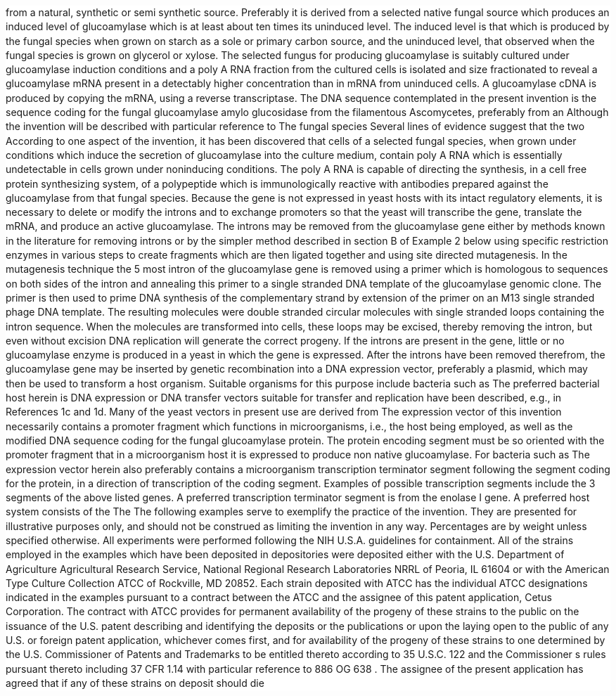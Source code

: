 from a natural, synthetic or semi synthetic source. Preferably it is derived from a selected native fungal source which produces an induced level of glucoamylase which is at least about ten times its uninduced level. The induced level is that which is produced by the fungal species when grown on starch as a sole or primary carbon source, and the uninduced level, that observed when the fungal species is grown on glycerol or xylose. The selected fungus for producing glucoamylase is suitably cultured under glucoamylase induction conditions and a poly A RNA fraction from the cultured cells is isolated and size fractionated to reveal a glucoamylase mRNA present in a detectably higher concentration than in mRNA from uninduced cells. A glucoamylase cDNA is produced by copying the mRNA, using a reverse transcriptase. The DNA sequence contemplated in the present invention is the sequence coding for the fungal glucoamylase amylo glucosidase from the filamentous Ascomycetes, preferably from an Although the invention will be described with particular reference to The fungal species Several lines of evidence suggest that the two According to one aspect of the invention, it has been discovered that cells of a selected fungal species, when grown under conditions which induce the secretion of glucoamylase into the culture medium, contain poly A RNA which is essentially undetectable in cells grown under noninducing conditions. The poly A RNA is capable of directing the synthesis, in a cell free protein synthesizing system, of a polypeptide which is immunologically reactive with antibodies prepared against the glucoamylase from that fungal species. Because the gene is not expressed in yeast hosts with its intact regulatory elements, it is necessary to delete or modify the introns and to exchange promoters so that the yeast will transcribe the gene, translate the mRNA, and produce an active glucoamylase. The introns may be removed from the glucoamylase gene either by methods known in the literature for removing introns or by the simpler method described in section B of Example 2 below using specific restriction enzymes in various steps to create fragments which are then ligated together and using site directed mutagenesis. In the mutagenesis technique the 5 most intron of the glucoamylase gene is removed using a primer which is homologous to sequences on both sides of the intron and annealing this primer to a single stranded DNA template of the glucoamylase genomic clone. The primer is then used to prime DNA synthesis of the complementary strand by extension of the primer on an M13 single stranded phage DNA template. The resulting molecules were double stranded circular molecules with single stranded loops containing the intron sequence. When the molecules are transformed into cells, these loops may be excised, thereby removing the intron, but even without excision DNA replication will generate the correct progeny. If the introns are present in the gene, little or no glucoamylase enzyme is produced in a yeast in which the gene is expressed. After the introns have been removed therefrom, the glucoamylase gene may be inserted by genetic recombination into a DNA expression vector, preferably a plasmid, which may then be used to transform a host organism. Suitable organisms for this purpose include bacteria such as The preferred bacterial host herein is DNA expression or DNA transfer vectors suitable for transfer and replication have been described, e.g., in References 1c and 1d. Many of the yeast vectors in present use are derived from The expression vector of this invention necessarily contains a promoter fragment which functions in microorganisms, i.e., the host being employed, as well as the modified DNA sequence coding for the fungal glucoamylase protein. The protein encoding segment must be so oriented with the promoter fragment that in a microorganism host it is expressed to produce non native glucoamylase. For bacteria such as The expression vector herein also preferably contains a microorganism transcription terminator segment following the segment coding for the protein, in a direction of transcription of the coding segment. Examples of possible transcription segments include the 3 segments of the above listed genes. A preferred transcription terminator segment is from the enolase I gene. A preferred host system consists of the The The following examples serve to exemplify the practice of the invention. They are presented for illustrative purposes only, and should not be construed as limiting the invention in any way. Percentages are by weight unless specified otherwise. All experiments were performed following the NIH U.S.A. guidelines for containment. All of the strains employed in the examples which have been deposited in depositories were deposited either with the U.S. Department of Agriculture Agricultural Research Service, National Regional Research Laboratories NRRL of Peoria, IL 61604 or with the American Type Culture Collection ATCC of Rockville, MD 20852. Each strain deposited with ATCC has the individual ATCC designations indicated in the examples pursuant to a contract between the ATCC and the assignee of this patent application, Cetus Corporation. The contract with ATCC provides for permanent availability of the progeny of these strains to the public on the issuance of the U.S. patent describing and identifying the deposits or the publications or upon the laying open to the public of any U.S. or foreign patent application, whichever comes first, and for availability of the progeny of these strains to one determined by the U.S. Commissioner of Patents and Trademarks to be entitled thereto according to 35 U.S.C. 122 and the Commissioner s rules pursuant thereto including 37 CFR 1.14 with particular reference to 886 OG 638 . The assignee of the present application has agreed that if any of these strains on deposit should die